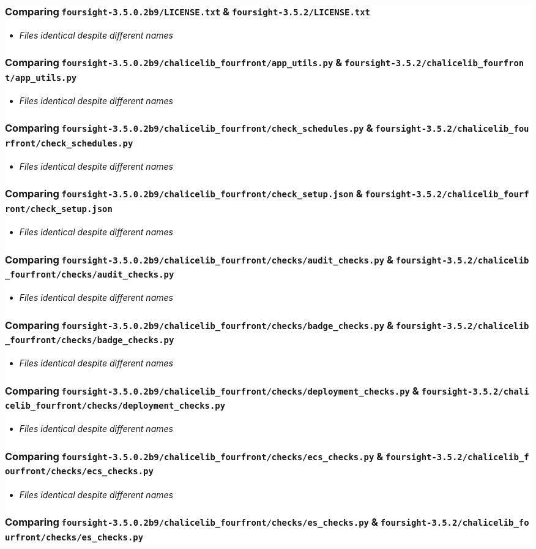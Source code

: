 ```diff
```

### Comparing `foursight-3.5.0.2b9/LICENSE.txt` & `foursight-3.5.2/LICENSE.txt`

 * *Files identical despite different names*

### Comparing `foursight-3.5.0.2b9/chalicelib_fourfront/app_utils.py` & `foursight-3.5.2/chalicelib_fourfront/app_utils.py`

 * *Files identical despite different names*

### Comparing `foursight-3.5.0.2b9/chalicelib_fourfront/check_schedules.py` & `foursight-3.5.2/chalicelib_fourfront/check_schedules.py`

 * *Files identical despite different names*

### Comparing `foursight-3.5.0.2b9/chalicelib_fourfront/check_setup.json` & `foursight-3.5.2/chalicelib_fourfront/check_setup.json`

 * *Files identical despite different names*

### Comparing `foursight-3.5.0.2b9/chalicelib_fourfront/checks/audit_checks.py` & `foursight-3.5.2/chalicelib_fourfront/checks/audit_checks.py`

 * *Files identical despite different names*

### Comparing `foursight-3.5.0.2b9/chalicelib_fourfront/checks/badge_checks.py` & `foursight-3.5.2/chalicelib_fourfront/checks/badge_checks.py`

 * *Files identical despite different names*

### Comparing `foursight-3.5.0.2b9/chalicelib_fourfront/checks/deployment_checks.py` & `foursight-3.5.2/chalicelib_fourfront/checks/deployment_checks.py`

 * *Files identical despite different names*

### Comparing `foursight-3.5.0.2b9/chalicelib_fourfront/checks/ecs_checks.py` & `foursight-3.5.2/chalicelib_fourfront/checks/ecs_checks.py`

 * *Files identical despite different names*

### Comparing `foursight-3.5.0.2b9/chalicelib_fourfront/checks/es_checks.py` & `foursight-3.5.2/chalicelib_fourfront/checks/es_checks.py`
